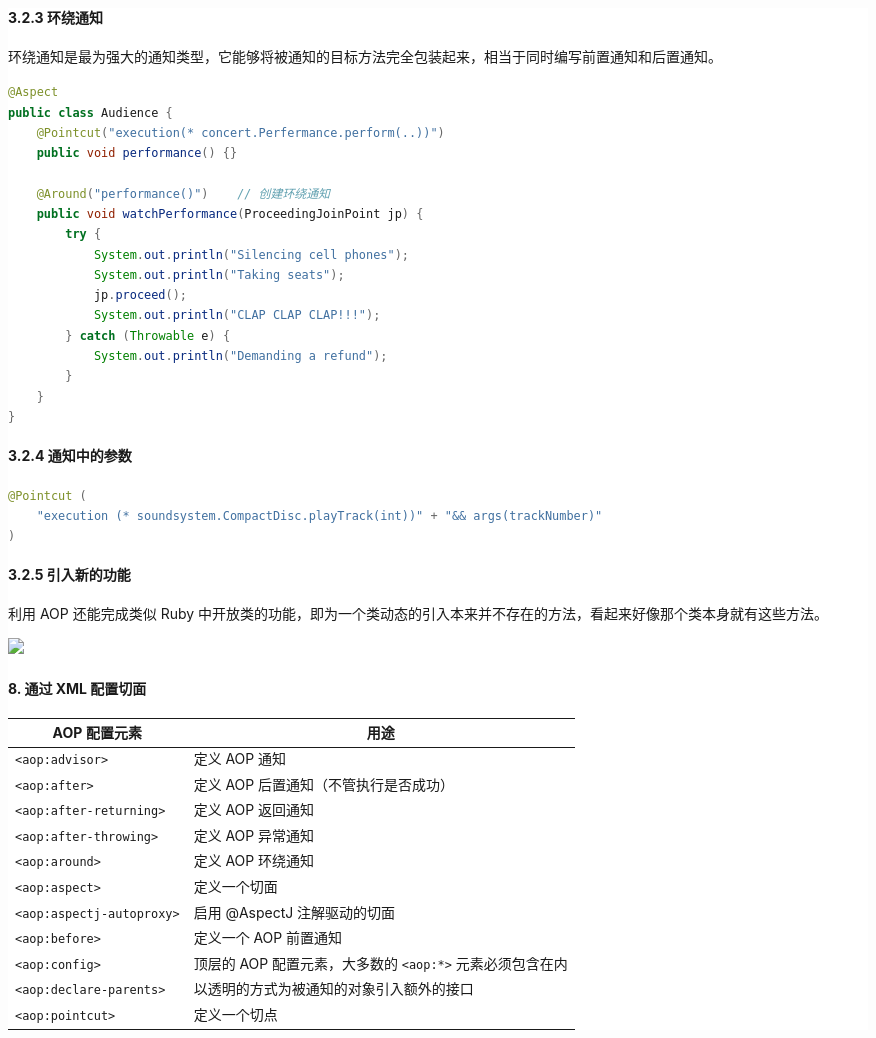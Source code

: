 #### 3.2.3 环绕通知

环绕通知是最为强大的通知类型，它能够将被通知的目标方法完全包装起来，相当于同时编写前置通知和后置通知。

```java
@Aspect
public class Audience {
    @Pointcut("execution(* concert.Perfermance.perform(..))")
    public void performance() {}
    
    @Around("performance()")    // 创建环绕通知
    public void watchPerformance(ProceedingJoinPoint jp) {
        try {
            System.out.println("Silencing cell phones");
            System.out.println("Taking seats");
            jp.proceed();
            System.out.println("CLAP CLAP CLAP!!!");
        } catch (Throwable e) {
            System.out.println("Demanding a refund");
        }
    }
}
```

#### 3.2.4 通知中的参数

```java
@Pointcut (
	"execution (* soundsystem.CompactDisc.playTrack(int))" + "&& args(trackNumber)"
)
```

#### 3.2.5 引入新的功能

利用 AOP 还能完成类似 Ruby 中开放类的功能，即为一个类动态的引入本来并不存在的方法，看起来好像那个类本身就有这些方法。

![](http://on-img.com/chart_image/5b434242e4b09a67416194bc.png?_=1531134739591)



#### 8. 通过 XML 配置切面

| AOP 配置元素              | 用途                                                     |
| ------------------------- | -------------------------------------------------------- |
| `<aop:advisor>`           | 定义 AOP 通知                                            |
| `<aop:after>`             | 定义 AOP 后置通知（不管执行是否成功）                    |
| `<aop:after-returning>`   | 定义 AOP 返回通知                                        |
| `<aop:after-throwing>`    | 定义 AOP 异常通知                                        |
| `<aop:around>`            | 定义 AOP 环绕通知                                        |
| `<aop:aspect>`            | 定义一个切面                                             |
| `<aop:aspectj-autoproxy>` | 启用 @AspectJ 注解驱动的切面                             |
| `<aop:before>`            | 定义一个 AOP 前置通知                                    |
| `<aop:config>`            | 顶层的 AOP 配置元素，大多数的 `<aop:*>` 元素必须包含在内 |
| `<aop:declare-parents>`   | 以透明的方式为被通知的对象引入额外的接口                 |
| `<aop:pointcut>`          | 定义一个切点                                             |






